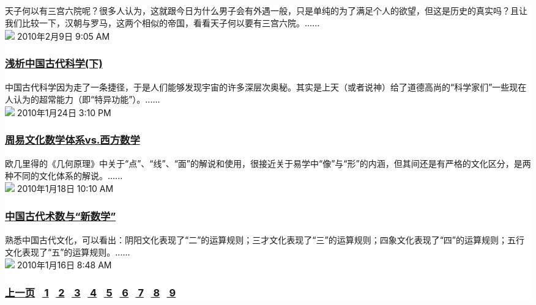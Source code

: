 天子何以有三宫六院呢？很多人认为，这就跟今日为什么男子会有外遇一般，只是单纯的为了满足个人的欲望，但这是历史的真实吗？且让我们比较一下，汉朝与罗马，这两个相似的帝国，看看天子何以要有三宫六院。......<br>
<img align="bottom" src="https://www.epochtimes.com/assets/themes/djy/images/time.gif">
 2010年2月9日 9:05 AM									</td>
</tr>
  <tr>
<td width="742">
<h3>
<a href="/gb/10/1/10/n2782352.md#1" target="_blank">
浅析中国古代科学(下)</a>
<br>
</h3>
中国古代科学因为走了一条捷径，于是人们能够发现宇宙的许多深层次奥秘。其实是上天（或者说神）给了道德高尚的“科学家们”一些现在人认为的超常能力（即“特异功能”）。......<br>
<img align="bottom" src="https://www.epochtimes.com/assets/themes/djy/images/time.gif">
 2010年1月24日 3:10 PM									</td>
</tr>
  <tr>
<td width="742">
<h3>
<a href="/gb/10/1/10/n2782314.md#1" target="_blank">
周易文化数学体系vs.西方数学</a>
<br>
</h3>
欧几里得的《几何原理》中关于“点”、“线”、“面”的解说和使用，很接近关于易学中“像”与“形”的内涵，但其间还是有严格的文化区分，是两种不同的文化体系的解说。......<br>
<img align="bottom" src="https://www.epochtimes.com/assets/themes/djy/images/time.gif">
 2010年1月18日 10:10 AM									</td>
</tr>
  <tr>
<td width="742">
<h3>
<a href="/gb/10/1/10/n2782142.md#1" target="_blank">
中国古代术数与“新数学”</a>
<br>
</h3>
熟悉中国古代文化，可以看出：阴阳文化表现了“二”的运算规则；三才文化表现了“三”的运算规则；四象文化表现了“四”的运算规则；五行文化表现了“五”的运算规则。......<br>
<img align="bottom" src="https://www.epochtimes.com/assets/themes/djy/images/time.gif">
 2010年1月16日 8:48 AM									</td>
</tr>
  <tr>
<td>
<h3>
<a href="/gb/ncid2006_9.md#1">
上一页</a>
&nbsp;&nbsp;<a href="/gb/ncid2006.md#1">
1</a>
&nbsp;&nbsp;<a href="/gb/ncid2006_2.md#1">
2</a>
&nbsp;&nbsp;<a href="/gb/ncid2006_3.md#1">
3</a>
&nbsp;&nbsp;<a href="/gb/ncid2006_4.md#1">
4</a>
&nbsp;&nbsp;<a href="/gb/ncid2006_5.md#1">
5</a>
&nbsp;&nbsp;<a href="/gb/ncid2006_6.md#1">
6</a>
&nbsp;&nbsp;<a href="/gb/ncid2006_7.md#1">
7</a>
&nbsp;&nbsp;<a href="/gb/ncid2006_8.md#1">
8</a>
&nbsp;&nbsp;<a href="/gb/ncid2006_9.md#1">
9</a>